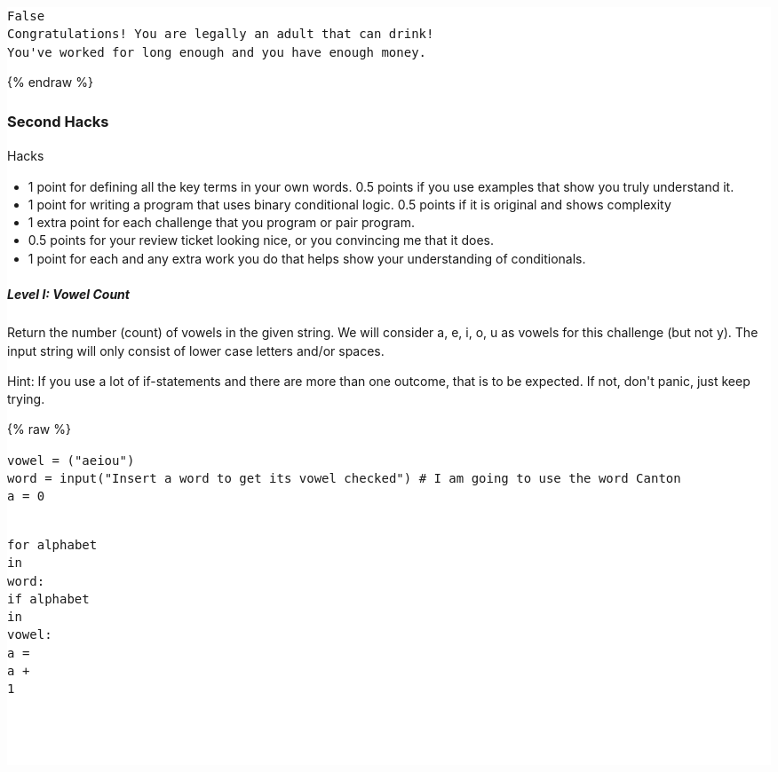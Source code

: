 <div class="output">

<div class="output_area">

<div class="output_subarea output_stream output_stdout output_text">
<pre>False
Congratulations! You are legally an adult that can drink!
You&#39;ve worked for long enough and you have enough money.
</pre>
</div>
</div>

</div>
</div>

</div>
    {% endraw %}

<div class="cell border-box-sizing text_cell rendered"><div class="inner_cell">
<div class="text_cell_render border-box-sizing rendered_html">
<h3 id="Second-Hacks">Second Hacks<a class="anchor-link" href="#Second-Hacks"> </a></h3><p>Hacks</p>
<ul>
<li>1 point for defining all the key terms in your own words. 0.5 points if you use examples that show you truly understand it.</li>
<li>1 point for writing a program that uses binary conditional logic. 0.5 points if it is original and shows complexity</li>
<li>1 extra point for each challenge that you program or pair program.</li>
<li>0.5 points for your review ticket looking nice, or you convincing me that it does.</li>
<li>1 point for each and any extra work you do that helps show your understanding of conditionals.</li>
</ul>

</div>
</div>
</div>
<div class="cell border-box-sizing text_cell rendered"><div class="inner_cell">
<div class="text_cell_render border-box-sizing rendered_html">
<h5 id="Level-I:-Vowel-Count">Level I: Vowel Count<a class="anchor-link" href="#Level-I:-Vowel-Count"> </a></h5><p>Return the number (count) of vowels in the given string. We will consider a, e, i, o, u as vowels for this challenge (but not y). The input string will only consist of lower case letters and/or spaces.</p>
<p>Hint: If you use a lot of if-statements and there are more than one outcome, that is to be expected. If not, don't panic, just keep trying.</p>

</div>
</div>
</div>
    {% raw %}
    
<div class="cell border-box-sizing code_cell rendered">
<div class="input">

<div class="inner_cell">
    <div class="input_area">
<div class=" highlight hl-ipython3"><pre><span></span><span class="n">vowel</span> <span class="o">=</span> <span class="p">(</span><span class="s2">&quot;aeiou&quot;</span><span class="p">)</span>
<span class="n">word</span> <span class="o">=</span> <span class="nb">input</span><span class="p">(</span><span class="s2">&quot;Insert a word to get its vowel checked&quot;</span><span class="p">)</span> <span class="c1"># I am going to use the word Canton</span>
<span class="n">a</span> <span class="o">=</span> <span class="mi">0</span>

<span class="k">for</span> <span class="n">alphabet</span> <span class="ow">in</span> <span class="n">word</span><span class="p">:</span>
    <span class="k">if</span> <span class="n">alphabet</span> <span class="ow">in</span> <span class="n">vowel</span><span class="p">:</span>
        <span class="n">a</span> <span class="o">=</span> <span class="n">a</span> <span class="o">+</span> <span class="mi">1</span>